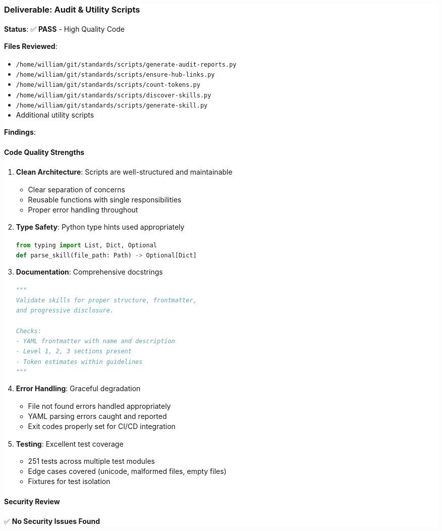 ### Deliverable: Audit & Utility Scripts

**Status**: ✅ **PASS** - High Quality Code

**Files Reviewed**:

- `/home/william/git/standards/scripts/generate-audit-reports.py`
- `/home/william/git/standards/scripts/ensure-hub-links.py`
- `/home/william/git/standards/scripts/count-tokens.py`
- `/home/william/git/standards/scripts/discover-skills.py`
- `/home/william/git/standards/scripts/generate-skill.py`
- Additional utility scripts

**Findings**:

#### Code Quality Strengths

1. **Clean Architecture**: Scripts are well-structured and maintainable
   - Clear separation of concerns
   - Reusable functions with single responsibilities
   - Proper error handling throughout

2. **Type Safety**: Python type hints used appropriately

   ```python
   from typing import List, Dict, Optional
   def parse_skill(file_path: Path) -> Optional[Dict]
   ```

3. **Documentation**: Comprehensive docstrings

   ```python
   """
   Validate skills for proper structure, frontmatter,
   and progressive disclosure.

   Checks:
   - YAML frontmatter with name and description
   - Level 1, 2, 3 sections present
   - Token estimates within guidelines
   """
   ```

4. **Error Handling**: Graceful degradation
   - File not found errors handled appropriately
   - YAML parsing errors caught and reported
   - Exit codes properly set for CI/CD integration

5. **Testing**: Excellent test coverage
   - 251 tests across multiple test modules
   - Edge cases covered (unicode, malformed files, empty files)
   - Fixtures for test isolation

#### Security Review

✅ **No Security Issues Found**
